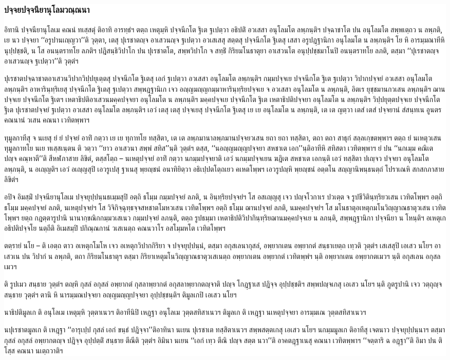 </p>


<h3>ปจฺจยปจฺจนียานุโลมวณฺณนา</h3>
<p> อิทานิ ปจฺจนียานุโลเม คณนํ ทเสฺสตุํ ติอาทิ อารทฺธํฯ ตตฺถ เหตุมฺหิ ปจฺจนีกโต ฐิเต ฐเปตฺวา อธิปติํ อวเสสา อนุโลมโต ลพฺภนฺติฯ ปจฺฉาชาโต  ปน อนุโลมโต สพฺพเตฺถว น ลพฺภติ, เย นว ปจฺจยา ‘‘อรูปานเญฺญวา’’ติ วุตฺตา, เตสุ ปุเรชาตญฺจ อาเสวนญฺจ ฐเปตฺวา อวเสเสสุ สตฺตสุ ปจฺจนีกโต ฐิเตสุ เสสา อรูปฎฺฐานิกา อนุโลมโต น ลพฺภนฺติฯ โย หิ อารมฺมณาทีหิ นุปฺปชฺชติ, น โส อนนฺตราทโย ลภติฯ ปฎิสนฺธิวิปาโก ปน ปุเรชาตโต, สพฺพวิปาโก จ สทฺธิํ กิริยมโนธาตุยา อาเสวนโต อนุปฺปชฺชมาโนปิ อนนฺตราทโย ลภติ, ตสฺมา ‘‘ปุเรชาตญฺจ อาเสวนญฺจ ฐเปตฺวา’’ติ วุตฺตํฯ</p>


<p>ปุเรชาตปจฺฉาชาตอาเสวนวิปากวิปฺปยุเตฺตสุ ปจฺจนีกโต ฐิเตสุ เอกํ ฐเปตฺวา อวเสสา อนุโลมโต ลพฺภนฺติฯ กมฺมปจฺจเย ปจฺจนีกโต ฐิเต ฐเปตฺวา วิปากปจฺจยํ อวเสสา อนุโลมโต ลพฺภนฺติฯ อาหารินฺทฺริเยสุ ปจฺจนีกโต ฐิเตสุ ฐเปตฺวา สพฺพฎฺฐานิเก เจว อญฺญมญฺญกมฺมาหารินฺทฺริยปจฺจเย จ อวเสสา อนุโลมโต น ลพฺภนฺติ, อิตเร ยุชฺชมานกวเสน ลพฺภนฺติฯ ฌานปจฺจเย ปจฺจนีกโต ฐิเตฯ เหตาธิปติอาเสวนมคฺคปจฺจยา  อนุโลมโต น ลพฺภนฺติฯ มคฺคปจฺจเย ปจฺจนีกโต ฐิเต เหตาธิปติปจฺจยา อนุโลมโต น ลพฺภนฺติฯ วิปฺปยุตฺตปจฺจเย ปจฺจนีกโต ฐิเต ปุเรชาตปจฺจยํ ฐเปตฺวา อวเสสา อนุโลมโต ลพฺภนฺติฯ เอวํ เตสุ เตสุ ปจฺจเยสุ ปจฺจนีกโต ฐิเตสุ เย เย อนุโลมโต น ลพฺภนฺติ, เต เต ญตฺวา เตสํ เตสํ ปจฺจยานํ สํสนฺทเน อูนตรคณนานํ วเสน คณนา เวทิตพฺพาฯ</p>


<p> ทุมูลกาทีสุ จ นเยสุ ยํ ยํ ปจฺจยํ อาทิํ กตฺวา เย เย ทุกาทโย ทสฺสิตา, เต เต ลพฺภมานาลพฺภมานปจฺจยวเสน ยถา ยถา ทสฺสิตา, ตถา ตถา สาธุกํ สลฺลเกฺขตพฺพาฯ ตตฺถ ยํ นเหตุวเสน ทุมูลกาทโย นเย ทเสฺสเนฺตน ติ วตฺวา ‘‘ยาว อาเสวนา สพฺพํ สทิส’’นฺติ วุตฺตํฯ ตสฺส, ‘‘นอญฺญมญฺญปจฺจยา สหชาเต เอก’’นฺติอาทีหิ สทิสตา เวทิตพฺพาฯ ยํ ปน ‘‘นกเมฺม คณิเต ปญฺจ คณฺหาตี’’ติ สีหฬภาสาย ลิขิตํ, ตสฺสโตฺถ – นเหตุปจฺจยํ อาทิํ กตฺวา นกมฺมปจฺจยาติ เอวํ นกมฺมปจฺจเยน ฆฎิเต สหชาเต เอกนฺติ เอวํ ทสฺสิตา ปเญฺจว ปจฺจยา อนุโลมโต ลพฺภนฺติ, น อเญฺญติฯ เอวํ อเญฺญสุปิ เอวรูเปสุ ฐาเนสุ พฺยญฺชนํ อนาทิยิตฺวา อธิเปฺปตโตฺถเยว คเหตโพฺพฯ เอวรูปญฺหิ พฺยญฺชนํ อตฺตโน สญฺญานิพนฺธนตฺถํ โปราเณหิ สกสกภาสาย ลิขิตํฯ</p>


<p>อปิจ  อิมสฺมิํ ปจฺจนียานุโลเม ปจฺจยุปฺปนฺนธเมฺมสุปิ อตฺถิ ธโมฺม กมฺมปจฺจยํ ลภติ, น อินฺทฺริยปจฺจยํฯ โส อสเญฺญสุ เจว ปญฺจโวกาเร ปวเตฺต จ รูปชีวิตินฺทฺริยวเสน เวทิตโพฺพฯ อตฺถิ ธโมฺม มคฺคปจฺจยํ ลภติ, นเหตุปจฺจยํฯ โส วิจิกิจฺฉุทฺธจฺจสหชาตโมหวเสน เวทิตโพฺพฯ อตฺถิ ธโมฺม ฌานปจฺจยํ ลภติ, นมคฺคปจฺจยํฯ โส มโนธาตุอเหตุกมโนวิญฺญาณธาตุวเสน เวทิตโพฺพฯ ยตฺถ กฎตฺตารูปานิ นานากฺขณิกกมฺมวเสเนว กมฺมปจฺจยํ ลภนฺติ, ตตฺถ รูปธมฺมา เหตาธิปติวิปากินฺทฺริยฌานมคฺคปจฺจเย น ลภนฺติ, สพฺพฎฺฐานิกา ปจฺจนียา น โหนฺติฯ อเหตุเก อธิปติปจฺจโย นตฺถีติ อิเมสมฺปิ ปกิณฺณกานํ วเสเนตฺถ คณนวาโร อสโมฺมหโต เวทิตโพฺพฯ</p>


<p>ตตฺรายํ  นโย – ติ เอตฺถ ตาว อเหตุกโมโห เจว อเหตุกวิปากกิริยา จ ปจฺจยุปฺปนฺนํ, ตสฺมา อกุสเลนากุสลํ, อพฺยากเตน อพฺยากตํ สนฺธาเยตฺถ เทฺวติ วุตฺตํฯ เสเสสุปิ เอเสว นโยฯ อาเสวเน ปน วิปากํ น ลพฺภติ, ตถา กิริยมโนธาตุฯ ตสฺมา กิริยาเหตุมโนวิญฺญาณธาตุวเสเนตฺถ อพฺยากเตน อพฺยากตํ เวทิตพฺพํฯ นฺติ อพฺยากเตน อพฺยากตเมวฯ นฺติ อกุสเลน อกุสลเมวฯ</p>


<p> ติ รูปเมว สนฺธาย วุตฺตํฯ ตญฺหิ กุสลํ อกุสลํ อพฺยากตํ กุสลาพฺยากตํ อกุสลาพฺยากตญฺจาติ ปญฺจ โกฎฺฐาเส ปฎิจฺจ อุปฺปชฺชติฯ สพฺพปญฺจเกสุ เอเสว นโยฯ นฺติ ภูตรูปานิ เจว วตฺถุญฺจ สนฺธาย วุตฺตํฯ ตานิ หิ นารมฺมณปจฺจยา อญฺญมญฺญปจฺจยา อุปฺปชฺชนฺติฯ ติมูลเกปิ เอเสว นโยฯ</p>


<p> นาธิปติมูลเก ติ อนุโลเม เหตุมฺหิ วุตฺตาเนวฯ ติอาทีนิปิ เหฎฺฐา อนุโลเม วุตฺตสทิสาเนวฯ ติมูลเก ติ เหฎฺฐา นเหตุปจฺจยา อารมฺมเณ วุตฺตสทิสาเนวฯ</p>


<p> นปุเรชาตมูลเก ติ เหฎฺฐา ‘‘อารุเปฺป กุสลํ เอกํ ขนฺธํ ปฎิจฺจา’’ติอาทินา นเยน ปุเรชาเต ทสฺสิตาเนวฯ สพฺพสตฺตเกสุ เอเสว นโยฯ นกมฺมมูลเก ติอาทีสุ เจตนาว ปจฺจยุปฺปนฺนาฯ ตสฺมา กุสลํ อกุสลํ อพฺยากตญฺจ ปฎิจฺจ อุปฺปตฺติํ  สนฺธาย ตีณีติ วุตฺตํฯ อิมินา นเยน ‘‘เอกํ เทฺว ตีณิ ปญฺจ สตฺต นวา’’ติ อาคตฎฺฐาเนสุ คณนา เวทิตพฺพาฯ ‘‘จตฺตาริ ฉ อฎฺฐา’’ติ อิมา ปน ติโสฺส คณนา นเตฺถวาติฯ</p>

</p>
